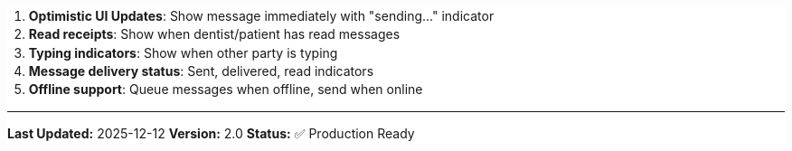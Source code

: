 1. **Optimistic UI Updates**: Show message immediately with "sending..." indicator
2. **Read receipts**: Show when dentist/patient has read messages
3. **Typing indicators**: Show when other party is typing
4. **Message delivery status**: Sent, delivered, read indicators
5. **Offline support**: Queue messages when offline, send when online

---

**Last Updated:** 2025-12-12
**Version:** 2.0
**Status:** ✅ Production Ready
